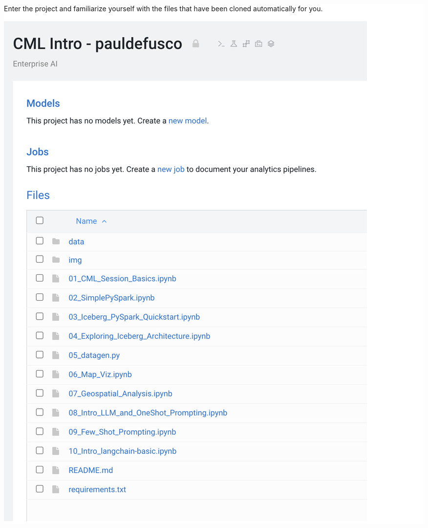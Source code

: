 Enter the project and familiarize yourself with the files that have been cloned automatically for you.

![alt text](img/cmlintronewimg3.png)
